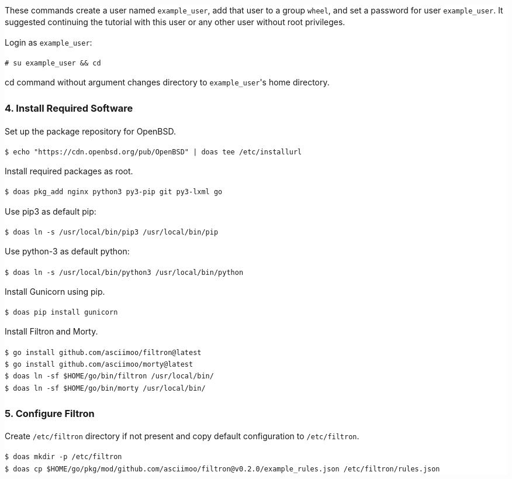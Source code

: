 These commands create a user named `example_user`, add that user to a group `wheel`, and set a password for user `example_user`. It suggested continuing the tutorial with this user or any other user without root privileges.

Login as `example_user`:

```
# su example_user && cd
```

cd command without argument changes directory to `example_user`'s home directory.

### 4. Install Required Software

Set up the package repository for OpenBSD.

```
$ echo "https://cdn.openbsd.org/pub/OpenBSD" | doas tee /etc/installurl
```

Install required packages as root.

```
$ doas pkg_add nginx python3 py3-pip git py3-lxml go
```

Use pip3 as default pip:

```
$ doas ln -s /usr/local/bin/pip3 /usr/local/bin/pip
```

Use python-3 as default python:

```
$ doas ln -s /usr/local/bin/python3 /usr/local/bin/python
```

Install Gunicorn using pip.

```
$ doas pip install gunicorn
```

Install Filtron and Morty.

```
$ go install github.com/asciimoo/filtron@latest
$ go install github.com/asciimoo/morty@latest
$ doas ln -sf $HOME/go/bin/filtron /usr/local/bin/
$ doas ln -sf $HOME/go/bin/morty /usr/local/bin/
```

### 5. Configure Filtron

Create `/etc/filtron` directory if not present and copy default configuration to `/etc/filtron`.

    $ doas mkdir -p /etc/filtron
    $ doas cp $HOME/go/pkg/mod/github.com/asciimoo/filtron@v0.2.0/example_rules.json /etc/filtron/rules.json
